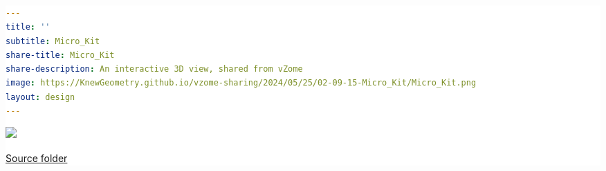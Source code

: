 ```yaml
---
title: ''
subtitle: Micro_Kit
share-title: Micro_Kit
share-description: An interactive 3D view, shared from vZome
image: https://KnewGeometry.github.io/vzome-sharing/2024/05/25/02-09-15-Micro_Kit/Micro_Kit.png
layout: design
---
```


  <div style='display:flex;'><div style='margin: auto;'><vzome-viewer-previous load-camera='true' label='prev step'></vzome-viewer-previous><vzome-viewer-next load-camera='true' label='next step'></vzome-viewer-next></div></div>
  <vzome-viewer style="width: 100%; height: 60vh" indexed='true'
       src="https://KnewGeometry.github.io/vzome-sharing/2024/05/25/02-09-15-Micro_Kit/Micro_Kit.vZome" >
    <img  style="width: 100%"
       src="https://KnewGeometry.github.io/vzome-sharing/2024/05/25/02-09-15-Micro_Kit/Micro_Kit.png" >
  </vzome-viewer>

[Source folder](<https://github.com/KnewGeometry/vzome-sharing/tree/main/2024/05/25/02-09-15-Micro_Kit/>)
